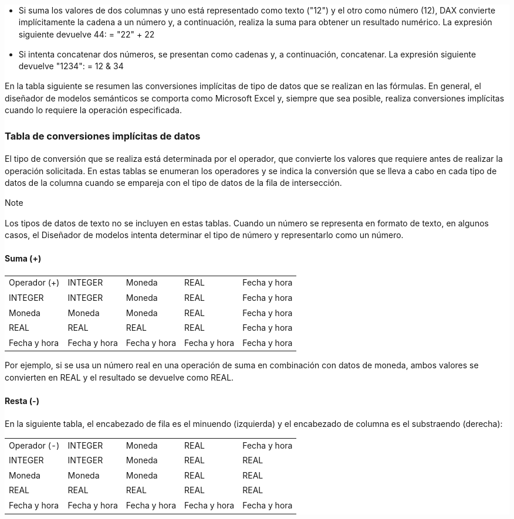 -   Si suma los valores de dos columnas y uno está representado como texto ("12") y el otro como número (12), DAX convierte implícitamente la cadena a un número y, a continuación, realiza la suma para obtener un resultado numérico. La expresión siguiente devuelve 44: = "22" + 22  
  
-   Si intenta concatenar dos números, se presentan como cadenas y, a continuación, concatenar. La expresión siguiente devuelve  "1234": = 12 & 34  
  
 En la tabla siguiente se resumen las conversiones implícitas de tipo de datos que se realizan en las fórmulas. En general, el diseñador de modelos semánticos se comporta como Microsoft Excel y, siempre que sea posible, realiza conversiones implícitas cuando lo requiere la operación especificada.  
  
### <a name="table-of-implicit-data-conversions"></a>Tabla de conversiones implícitas de datos  
 El tipo de conversión que se realiza está determinada por el operador, que convierte los valores que requiere antes de realizar la operación solicitada. En estas tablas se enumeran los operadores y se indica la conversión que se lleva a cabo en cada tipo de datos de la columna cuando se empareja con el tipo de datos de la fila de intersección.  
  
> [!NOTE]  
>  Los tipos de datos de texto no se incluyen en estas tablas. Cuando un número se representa en formato de texto, en algunos casos, el Diseñador de modelos intenta determinar el tipo de número y representarlo como un número.  
  
#### <a name="addition-"></a>Suma (+)  
  
||||||  
|-|-|-|-|-|  
|Operador (+)|INTEGER|Moneda|REAL|Fecha y hora|  
|INTEGER|INTEGER|Moneda|REAL|Fecha y hora|  
|Moneda|Moneda|Moneda|REAL|Fecha y hora|  
|REAL|REAL|REAL|REAL|Fecha y hora|  
|Fecha y hora|Fecha y hora|Fecha y hora|Fecha y hora|Fecha y hora|  
  
 Por ejemplo, si se usa un número real en una operación de suma en combinación con datos de moneda, ambos valores se convierten en REAL y el resultado se devuelve como REAL.  
  
#### <a name="subtraction--"></a>Resta (-)  
 En la siguiente tabla, el encabezado de fila es el minuendo (izquierda) y el encabezado de columna es el substraendo (derecha):  
  
||||||  
|-|-|-|-|-|  
|Operador (-)|INTEGER|Moneda|REAL|Fecha y hora|  
|INTEGER|INTEGER|Moneda|REAL|REAL|  
|Moneda|Moneda|Moneda|REAL|REAL|  
|REAL|REAL|REAL|REAL|REAL|  
|Fecha y hora|Fecha y hora|Fecha y hora|Fecha y hora|Fecha y hora|  
  
